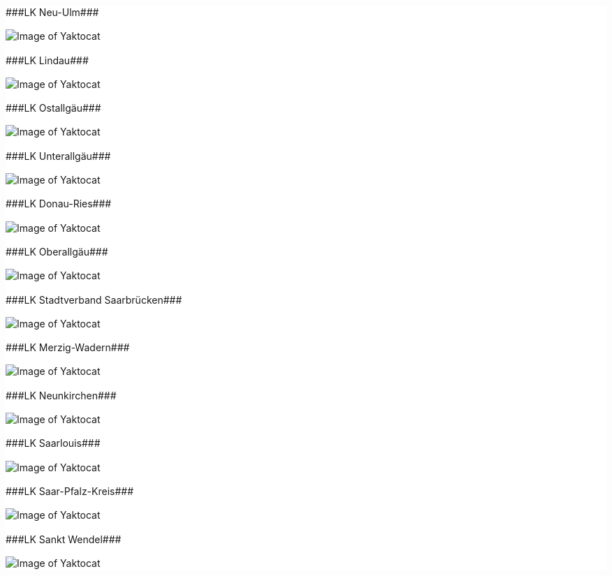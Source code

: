     
###LK Neu-Ulm###

![Image of Yaktocat](https://raw.githubusercontent.com/ComanderKai77/covid-19-germany-incidence-graph/master/graphics/LK%20Neu-Ulm.svg)
        
    
###LK Lindau###

![Image of Yaktocat](https://raw.githubusercontent.com/ComanderKai77/covid-19-germany-incidence-graph/master/graphics/LK%20Lindau.svg)
        
    
###LK Ostallgäu###

![Image of Yaktocat](https://raw.githubusercontent.com/ComanderKai77/covid-19-germany-incidence-graph/master/graphics/LK%20Ostallg%C3%A4u.svg)
        
    
###LK Unterallgäu###

![Image of Yaktocat](https://raw.githubusercontent.com/ComanderKai77/covid-19-germany-incidence-graph/master/graphics/LK%20Unterallg%C3%A4u.svg)
        
    
###LK Donau-Ries###

![Image of Yaktocat](https://raw.githubusercontent.com/ComanderKai77/covid-19-germany-incidence-graph/master/graphics/LK%20Donau-Ries.svg)
        
    
###LK Oberallgäu###

![Image of Yaktocat](https://raw.githubusercontent.com/ComanderKai77/covid-19-germany-incidence-graph/master/graphics/LK%20Oberallg%C3%A4u.svg)
        
    
###LK Stadtverband Saarbrücken###

![Image of Yaktocat](https://raw.githubusercontent.com/ComanderKai77/covid-19-germany-incidence-graph/master/graphics/LK%20Stadtverband%20Saarbr%C3%BCcken.svg)
        
    
###LK Merzig-Wadern###

![Image of Yaktocat](https://raw.githubusercontent.com/ComanderKai77/covid-19-germany-incidence-graph/master/graphics/LK%20Merzig-Wadern.svg)
        
    
###LK Neunkirchen###

![Image of Yaktocat](https://raw.githubusercontent.com/ComanderKai77/covid-19-germany-incidence-graph/master/graphics/LK%20Neunkirchen.svg)
        
    
###LK Saarlouis###

![Image of Yaktocat](https://raw.githubusercontent.com/ComanderKai77/covid-19-germany-incidence-graph/master/graphics/LK%20Saarlouis.svg)
        
    
###LK Saar-Pfalz-Kreis###

![Image of Yaktocat](https://raw.githubusercontent.com/ComanderKai77/covid-19-germany-incidence-graph/master/graphics/LK%20Saar-Pfalz-Kreis.svg)
        
    
###LK Sankt Wendel###

![Image of Yaktocat](https://raw.githubusercontent.com/ComanderKai77/covid-19-germany-incidence-graph/master/graphics/LK%20Sankt%20Wendel.svg)
        